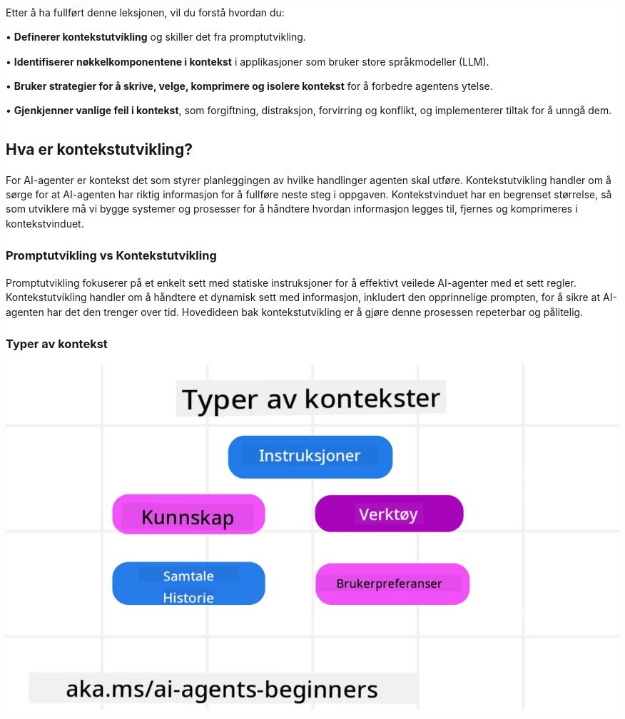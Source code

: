 Etter å ha fullført denne leksjonen, vil du forstå hvordan du:

• **Definerer kontekstutvikling** og skiller det fra promptutvikling.

• **Identifiserer nøkkelkomponentene i kontekst** i applikasjoner som bruker store språkmodeller (LLM).

• **Bruker strategier for å skrive, velge, komprimere og isolere kontekst** for å forbedre agentens ytelse.

• **Gjenkjenner vanlige feil i kontekst**, som forgiftning, distraksjon, forvirring og konflikt, og implementerer tiltak for å unngå dem.

## Hva er kontekstutvikling?

For AI-agenter er kontekst det som styrer planleggingen av hvilke handlinger agenten skal utføre. Kontekstutvikling handler om å sørge for at AI-agenten har riktig informasjon for å fullføre neste steg i oppgaven. Kontekstvinduet har en begrenset størrelse, så som utviklere må vi bygge systemer og prosesser for å håndtere hvordan informasjon legges til, fjernes og komprimeres i kontekstvinduet.

### Promptutvikling vs Kontekstutvikling

Promptutvikling fokuserer på et enkelt sett med statiske instruksjoner for å effektivt veilede AI-agenter med et sett regler. Kontekstutvikling handler om å håndtere et dynamisk sett med informasjon, inkludert den opprinnelige prompten, for å sikre at AI-agenten har det den trenger over tid. Hovedideen bak kontekstutvikling er å gjøre denne prosessen repeterbar og pålitelig.

### Typer av kontekst

[![Typer av kontekst](../../../translated_images/context-types.fc10b8927ee43f06c12a0238692eb2703063a01c544cd7981108ff97ba32fbde.no.png)](https://youtu.be/F5zqRV7gEag)
